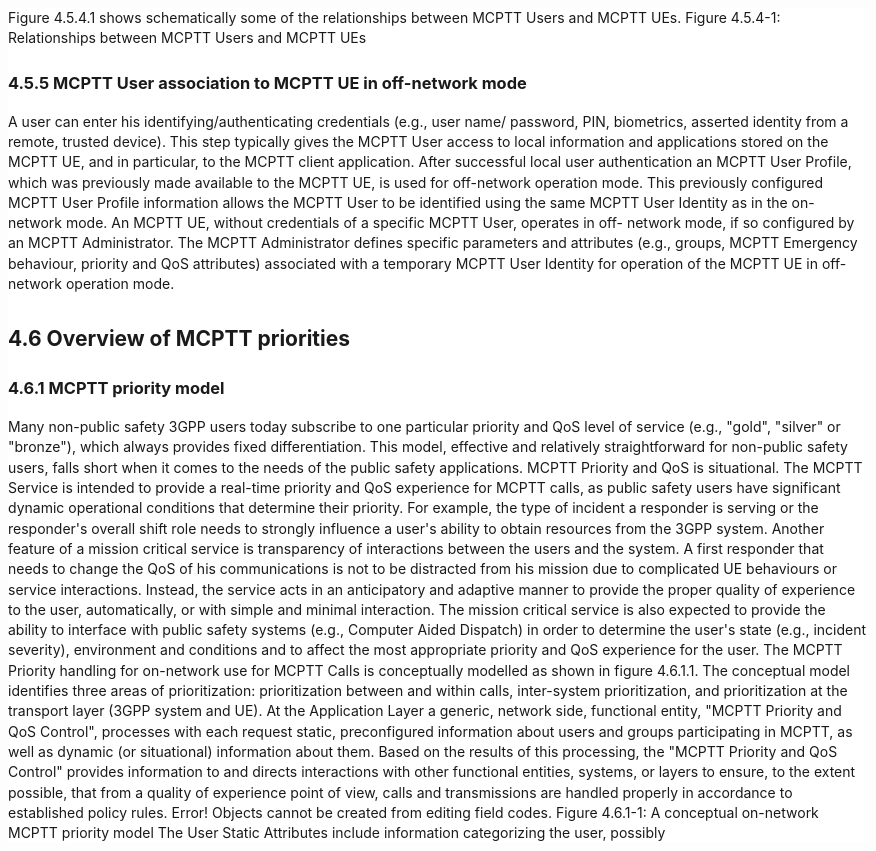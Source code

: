 Figure 4.5.4.1 shows schematically some of the relationships between MCPTT
Users and MCPTT UEs.
Figure 4.5.4-1: Relationships between MCPTT Users and MCPTT UEs
### 4.5.5 MCPTT User association to MCPTT UE in off-network mode
A user can enter his identifying/authenticating credentials (e.g., user name/
password, PIN, biometrics, asserted identity from a remote, trusted device).
This step typically gives the MCPTT User access to local information and
applications stored on the MCPTT UE, and in particular, to the MCPTT client
application.
After successful local user authentication an MCPTT User Profile, which was
previously made available to the MCPTT UE, is used for off-network operation
mode. This previously configured MCPTT User Profile information allows the
MCPTT User to be identified using the same MCPTT User Identity as in the on-
network mode.
An MCPTT UE, without credentials of a specific MCPTT User, operates in off-
network mode, if so configured by an MCPTT Administrator. The MCPTT
Administrator defines specific parameters and attributes (e.g., groups, MCPTT
Emergency behaviour, priority and QoS attributes) associated with a temporary
MCPTT User Identity for operation of the MCPTT UE in off-network operation
mode.
## 4.6 Overview of MCPTT priorities
### 4.6.1 MCPTT priority model
Many non-public safety 3GPP users today subscribe to one particular priority
and QoS level of service (e.g., \"gold\", \"silver\" or \"bronze\"), which
always provides fixed differentiation. This model, effective and relatively
straightforward for non-public safety users, falls short when it comes to the
needs of the public safety applications.
MCPTT Priority and QoS is situational. The MCPTT Service is intended to
provide a real-time priority and QoS experience for MCPTT calls, as public
safety users have significant dynamic operational conditions that determine
their priority. For example, the type of incident a responder is serving or
the responder\'s overall shift role needs to strongly influence a user\'s
ability to obtain resources from the 3GPP system.
Another feature of a mission critical service is transparency of interactions
between the users and the system. A first responder that needs to change the
QoS of his communications is not to be distracted from his mission due to
complicated UE behaviours or service interactions. Instead, the service acts
in an anticipatory and adaptive manner to provide the proper quality of
experience to the user, automatically, or with simple and minimal interaction.
The mission critical service is also expected to provide the ability to
interface with public safety systems (e.g., Computer Aided Dispatch) in order
to determine the user\'s state (e.g., incident severity), environment and
conditions and to affect the most appropriate priority and QoS experience for
the user.
The MCPTT Priority handling for on-network use for MCPTT Calls is conceptually
modelled as shown in figure 4.6.1.1. The conceptual model identifies three
areas of prioritization: prioritization between and within calls, inter-system
prioritization, and prioritization at the transport layer (3GPP system and
UE). At the Application Layer a generic, network side, functional entity,
\"MCPTT Priority and QoS Control\", processes with each request static,
preconfigured information about users and groups participating in MCPTT, as
well as dynamic (or situational) information about them. Based on the results
of this processing, the \"MCPTT Priority and QoS Control\" provides
information to and directs interactions with other functional entities,
systems, or layers to ensure, to the extent possible, that from a quality of
experience point of view, calls and transmissions are handled properly in
accordance to established policy rules.
Error! Objects cannot be created from editing field codes.
Figure 4.6.1-1: A conceptual on-network MCPTT priority model
The User Static Attributes include information categorizing the user, possibly